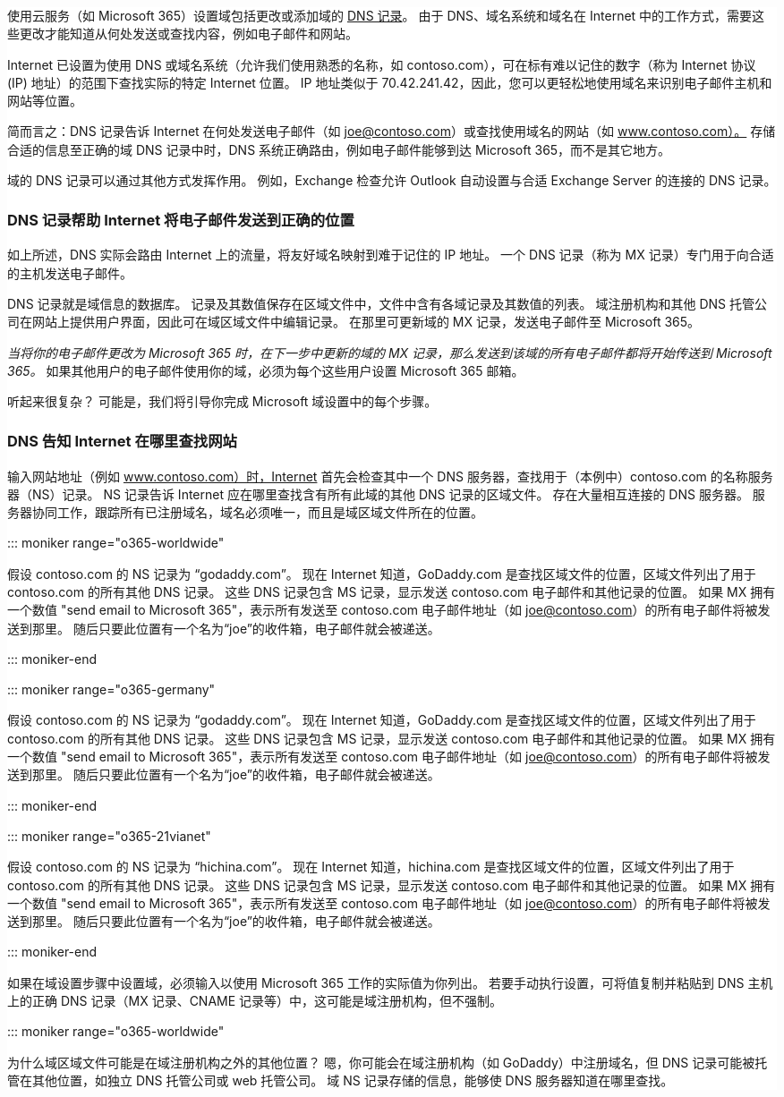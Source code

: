使用云服务（如 Microsoft 365）设置域包括更改或添加域的 [DNS 记录](dns-basics.md)。 由于 DNS、域名系统和域名在 Internet 中的工作方式，需要这些更改才能知道从何处发送或查找内容，例如电子邮件和网站。 
  
Internet 已设置为使用 DNS 或域名系统（允许我们使用熟悉的名称，如 contoso.com），可在标有难以记住的数字（称为 Internet 协议 (IP) 地址）的范围下查找实际的特定 Internet 位置。 IP 地址类似于 70.42.241.42，因此，您可以更轻松地使用域名来识别电子邮件主机和网站等位置。
  
简而言之：DNS 记录告诉 Internet 在何处发送电子邮件（如 joe@contoso.com）或查找使用域名的网站（如 www.contoso.com）。 存储合适的信息至正确的域 DNS 记录中时，DNS 系统正确路由，例如电子邮件能够到达 Microsoft 365，而不是其它地方。
  
域的 DNS 记录可以通过其他方式发挥作用。 例如，Exchange 检查允许 Outlook 自动设置与合适 Exchange Server 的连接的 DNS 记录。
  
### <a name="dns-records-help-the-internet-send-email-to-the-right-place"></a>DNS 记录帮助 Internet 将电子邮件发送到正确的位置

如上所述，DNS 实际会路由 Internet 上的流量，将友好域名映射到难于记住的 IP 地址。  一个 DNS 记录（称为 MX 记录）专门用于向合适的主机发送电子邮件。 
  
DNS 记录就是域信息的数据库。 记录及其数值保存在区域文件中，文件中含有各域记录及其数值的列表。 域注册机构和其他 DNS 托管公司在网站上提供用户界面，因此可在域区域文件中编辑记录。 在那里可更新域的 MX 记录，发送电子邮件至 Microsoft 365。
  
 *当将你的电子邮件更改为 Microsoft 365 时，在下一步中更新的域的 MX 记录，那么发送到该域的所有电子邮件都将开始传送到 Microsoft 365。*  如果其他用户的电子邮件使用你的域，必须为每个这些用户设置 Microsoft 365 邮箱。 
  
听起来很复杂？ 可能是，我们将引导你完成 Microsoft 域设置中的每个步骤。
  
### <a name="dns-tells-the-internet-where-to-look-for-websites-too"></a>DNS 告知 Internet 在哪里查找网站

输入网站地址（例如 www.contoso.com）时，Internet 首先会检查其中一个 DNS 服务器，查找用于（本例中）contoso.com 的名称服务器（NS）记录。 NS 记录告诉 Internet 应在哪里查找含有所有此域的其他 DNS 记录的区域文件。 存在大量相互连接的 DNS 服务器。 服务器协同工作，跟踪所有已注册域名，域名必须唯一，而且是域区域文件所在的位置。
  
::: moniker range="o365-worldwide"

假设 contoso.com 的 NS 记录为 “godaddy.com”。 现在 Internet 知道，GoDaddy.com 是查找区域文件的位置，区域文件列出了用于 contoso.com 的所有其他 DNS 记录。 这些 DNS 记录包含 MS 记录，显示发送 contoso.com 电子邮件和其他记录的位置。 如果 MX 拥有一个数值 "send email to Microsoft 365"，表示所有发送至 contoso.com 电子邮件地址（如 joe@contoso.com）的所有电子邮件将被发送到那里。 随后只要此位置有一个名为“joe”的收件箱，电子邮件就会被递送。

::: moniker-end

::: moniker range="o365-germany"

假设 contoso.com 的 NS 记录为 “godaddy.com”。 现在 Internet 知道，GoDaddy.com 是查找区域文件的位置，区域文件列出了用于 contoso.com 的所有其他 DNS 记录。 这些 DNS 记录包含 MS 记录，显示发送 contoso.com 电子邮件和其他记录的位置。 如果 MX 拥有一个数值 "send email to Microsoft 365"，表示所有发送至 contoso.com 电子邮件地址（如 joe@contoso.com）的所有电子邮件将被发送到那里。 随后只要此位置有一个名为“joe”的收件箱，电子邮件就会被递送。

::: moniker-end

::: moniker range="o365-21vianet"

假设 contoso.com 的 NS 记录为 “hichina.com”。 现在 Internet 知道，hichina.com 是查找区域文件的位置，区域文件列出了用于 contoso.com 的所有其他 DNS 记录。 这些 DNS 记录包含 MS 记录，显示发送 contoso.com 电子邮件和其他记录的位置。 如果 MX 拥有一个数值 "send email to Microsoft 365"，表示所有发送至 contoso.com 电子邮件地址（如 joe@contoso.com）的所有电子邮件将被发送到那里。 随后只要此位置有一个名为“joe”的收件箱，电子邮件就会被递送。

::: moniker-end

如果在域设置步骤中设置域，必须输入以使用 Microsoft 365 工作的实际值为你列出。 若要手动执行设置，可将值复制并粘贴到 DNS 主机上的正确 DNS 记录（MX 记录、CNAME 记录等）中，这可能是域注册机构，但不强制。
  
::: moniker range="o365-worldwide"

为什么域区域文件可能是在域注册机构之外的其他位置？ 嗯，你可能会在域注册机构（如 GoDaddy）中注册域名，但 DNS 记录可能被托管在其他位置，如独立 DNS 托管公司或 web 托管公司。 域 NS 记录存储的信息，能够使 DNS 服务器知道在哪里查找。
